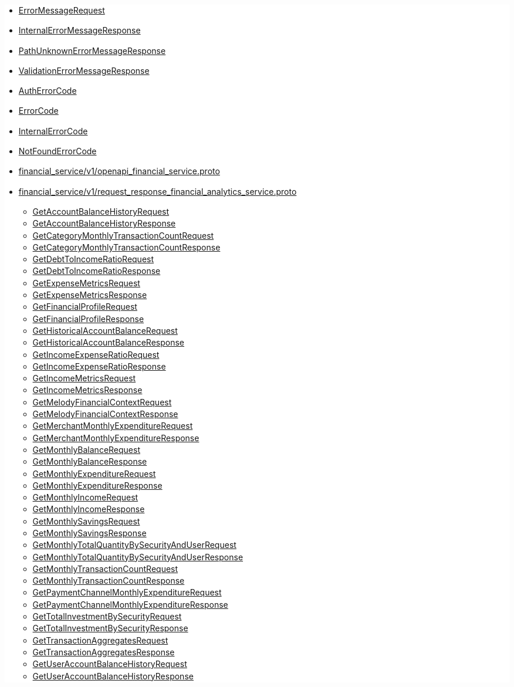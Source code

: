   - [ErrorMessageRequest](#financial_service-v1-ErrorMessageRequest)
  - [InternalErrorMessageResponse](#financial_service-v1-InternalErrorMessageResponse)
  - [PathUnknownErrorMessageResponse](#financial_service-v1-PathUnknownErrorMessageResponse)
  - [ValidationErrorMessageResponse](#financial_service-v1-ValidationErrorMessageResponse)

  - [AuthErrorCode](#financial_service-v1-AuthErrorCode)
  - [ErrorCode](#financial_service-v1-ErrorCode)
  - [InternalErrorCode](#financial_service-v1-InternalErrorCode)
  - [NotFoundErrorCode](#financial_service-v1-NotFoundErrorCode)

- [financial_service/v1/openapi_financial_service.proto](#financial_service_v1_openapi_financial_service-proto)
- [financial_service/v1/request_response_financial_analytics_service.proto](#financial_service_v1_request_response_financial_analytics_service-proto)
  - [GetAccountBalanceHistoryRequest](#financial_service-v1-GetAccountBalanceHistoryRequest)
  - [GetAccountBalanceHistoryResponse](#financial_service-v1-GetAccountBalanceHistoryResponse)
  - [GetCategoryMonthlyTransactionCountRequest](#financial_service-v1-GetCategoryMonthlyTransactionCountRequest)
  - [GetCategoryMonthlyTransactionCountResponse](#financial_service-v1-GetCategoryMonthlyTransactionCountResponse)
  - [GetDebtToIncomeRatioRequest](#financial_service-v1-GetDebtToIncomeRatioRequest)
  - [GetDebtToIncomeRatioResponse](#financial_service-v1-GetDebtToIncomeRatioResponse)
  - [GetExpenseMetricsRequest](#financial_service-v1-GetExpenseMetricsRequest)
  - [GetExpenseMetricsResponse](#financial_service-v1-GetExpenseMetricsResponse)
  - [GetFinancialProfileRequest](#financial_service-v1-GetFinancialProfileRequest)
  - [GetFinancialProfileResponse](#financial_service-v1-GetFinancialProfileResponse)
  - [GetHistoricalAccountBalanceRequest](#financial_service-v1-GetHistoricalAccountBalanceRequest)
  - [GetHistoricalAccountBalanceResponse](#financial_service-v1-GetHistoricalAccountBalanceResponse)
  - [GetIncomeExpenseRatioRequest](#financial_service-v1-GetIncomeExpenseRatioRequest)
  - [GetIncomeExpenseRatioResponse](#financial_service-v1-GetIncomeExpenseRatioResponse)
  - [GetIncomeMetricsRequest](#financial_service-v1-GetIncomeMetricsRequest)
  - [GetIncomeMetricsResponse](#financial_service-v1-GetIncomeMetricsResponse)
  - [GetMelodyFinancialContextRequest](#financial_service-v1-GetMelodyFinancialContextRequest)
  - [GetMelodyFinancialContextResponse](#financial_service-v1-GetMelodyFinancialContextResponse)
  - [GetMerchantMonthlyExpenditureRequest](#financial_service-v1-GetMerchantMonthlyExpenditureRequest)
  - [GetMerchantMonthlyExpenditureResponse](#financial_service-v1-GetMerchantMonthlyExpenditureResponse)
  - [GetMonthlyBalanceRequest](#financial_service-v1-GetMonthlyBalanceRequest)
  - [GetMonthlyBalanceResponse](#financial_service-v1-GetMonthlyBalanceResponse)
  - [GetMonthlyExpenditureRequest](#financial_service-v1-GetMonthlyExpenditureRequest)
  - [GetMonthlyExpenditureResponse](#financial_service-v1-GetMonthlyExpenditureResponse)
  - [GetMonthlyIncomeRequest](#financial_service-v1-GetMonthlyIncomeRequest)
  - [GetMonthlyIncomeResponse](#financial_service-v1-GetMonthlyIncomeResponse)
  - [GetMonthlySavingsRequest](#financial_service-v1-GetMonthlySavingsRequest)
  - [GetMonthlySavingsResponse](#financial_service-v1-GetMonthlySavingsResponse)
  - [GetMonthlyTotalQuantityBySecurityAndUserRequest](#financial_service-v1-GetMonthlyTotalQuantityBySecurityAndUserRequest)
  - [GetMonthlyTotalQuantityBySecurityAndUserResponse](#financial_service-v1-GetMonthlyTotalQuantityBySecurityAndUserResponse)
  - [GetMonthlyTransactionCountRequest](#financial_service-v1-GetMonthlyTransactionCountRequest)
  - [GetMonthlyTransactionCountResponse](#financial_service-v1-GetMonthlyTransactionCountResponse)
  - [GetPaymentChannelMonthlyExpenditureRequest](#financial_service-v1-GetPaymentChannelMonthlyExpenditureRequest)
  - [GetPaymentChannelMonthlyExpenditureResponse](#financial_service-v1-GetPaymentChannelMonthlyExpenditureResponse)
  - [GetTotalInvestmentBySecurityRequest](#financial_service-v1-GetTotalInvestmentBySecurityRequest)
  - [GetTotalInvestmentBySecurityResponse](#financial_service-v1-GetTotalInvestmentBySecurityResponse)
  - [GetTransactionAggregatesRequest](#financial_service-v1-GetTransactionAggregatesRequest)
  - [GetTransactionAggregatesResponse](#financial_service-v1-GetTransactionAggregatesResponse)
  - [GetUserAccountBalanceHistoryRequest](#financial_service-v1-GetUserAccountBalanceHistoryRequest)
  - [GetUserAccountBalanceHistoryResponse](#financial_service-v1-GetUserAccountBalanceHistoryResponse)